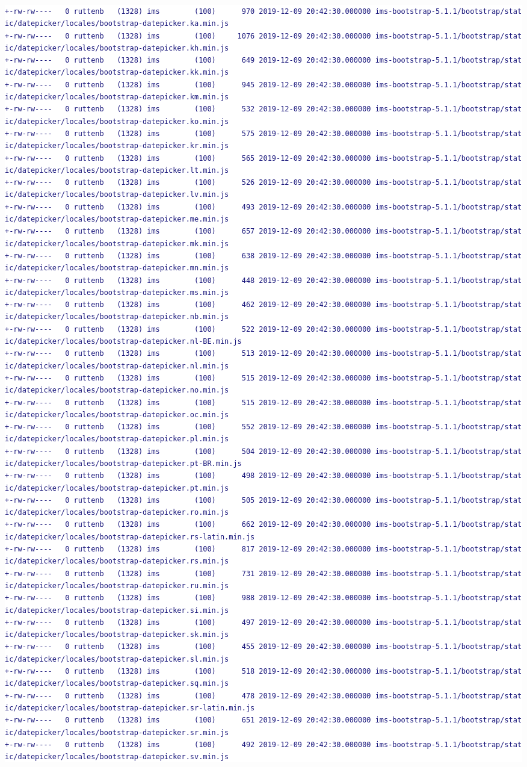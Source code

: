 ```diff
+-rw-rw----   0 ruttenb   (1328) ims        (100)      970 2019-12-09 20:42:30.000000 ims-bootstrap-5.1.1/bootstrap/static/datepicker/locales/bootstrap-datepicker.ka.min.js
+-rw-rw----   0 ruttenb   (1328) ims        (100)     1076 2019-12-09 20:42:30.000000 ims-bootstrap-5.1.1/bootstrap/static/datepicker/locales/bootstrap-datepicker.kh.min.js
+-rw-rw----   0 ruttenb   (1328) ims        (100)      649 2019-12-09 20:42:30.000000 ims-bootstrap-5.1.1/bootstrap/static/datepicker/locales/bootstrap-datepicker.kk.min.js
+-rw-rw----   0 ruttenb   (1328) ims        (100)      945 2019-12-09 20:42:30.000000 ims-bootstrap-5.1.1/bootstrap/static/datepicker/locales/bootstrap-datepicker.km.min.js
+-rw-rw----   0 ruttenb   (1328) ims        (100)      532 2019-12-09 20:42:30.000000 ims-bootstrap-5.1.1/bootstrap/static/datepicker/locales/bootstrap-datepicker.ko.min.js
+-rw-rw----   0 ruttenb   (1328) ims        (100)      575 2019-12-09 20:42:30.000000 ims-bootstrap-5.1.1/bootstrap/static/datepicker/locales/bootstrap-datepicker.kr.min.js
+-rw-rw----   0 ruttenb   (1328) ims        (100)      565 2019-12-09 20:42:30.000000 ims-bootstrap-5.1.1/bootstrap/static/datepicker/locales/bootstrap-datepicker.lt.min.js
+-rw-rw----   0 ruttenb   (1328) ims        (100)      526 2019-12-09 20:42:30.000000 ims-bootstrap-5.1.1/bootstrap/static/datepicker/locales/bootstrap-datepicker.lv.min.js
+-rw-rw----   0 ruttenb   (1328) ims        (100)      493 2019-12-09 20:42:30.000000 ims-bootstrap-5.1.1/bootstrap/static/datepicker/locales/bootstrap-datepicker.me.min.js
+-rw-rw----   0 ruttenb   (1328) ims        (100)      657 2019-12-09 20:42:30.000000 ims-bootstrap-5.1.1/bootstrap/static/datepicker/locales/bootstrap-datepicker.mk.min.js
+-rw-rw----   0 ruttenb   (1328) ims        (100)      638 2019-12-09 20:42:30.000000 ims-bootstrap-5.1.1/bootstrap/static/datepicker/locales/bootstrap-datepicker.mn.min.js
+-rw-rw----   0 ruttenb   (1328) ims        (100)      448 2019-12-09 20:42:30.000000 ims-bootstrap-5.1.1/bootstrap/static/datepicker/locales/bootstrap-datepicker.ms.min.js
+-rw-rw----   0 ruttenb   (1328) ims        (100)      462 2019-12-09 20:42:30.000000 ims-bootstrap-5.1.1/bootstrap/static/datepicker/locales/bootstrap-datepicker.nb.min.js
+-rw-rw----   0 ruttenb   (1328) ims        (100)      522 2019-12-09 20:42:30.000000 ims-bootstrap-5.1.1/bootstrap/static/datepicker/locales/bootstrap-datepicker.nl-BE.min.js
+-rw-rw----   0 ruttenb   (1328) ims        (100)      513 2019-12-09 20:42:30.000000 ims-bootstrap-5.1.1/bootstrap/static/datepicker/locales/bootstrap-datepicker.nl.min.js
+-rw-rw----   0 ruttenb   (1328) ims        (100)      515 2019-12-09 20:42:30.000000 ims-bootstrap-5.1.1/bootstrap/static/datepicker/locales/bootstrap-datepicker.no.min.js
+-rw-rw----   0 ruttenb   (1328) ims        (100)      515 2019-12-09 20:42:30.000000 ims-bootstrap-5.1.1/bootstrap/static/datepicker/locales/bootstrap-datepicker.oc.min.js
+-rw-rw----   0 ruttenb   (1328) ims        (100)      552 2019-12-09 20:42:30.000000 ims-bootstrap-5.1.1/bootstrap/static/datepicker/locales/bootstrap-datepicker.pl.min.js
+-rw-rw----   0 ruttenb   (1328) ims        (100)      504 2019-12-09 20:42:30.000000 ims-bootstrap-5.1.1/bootstrap/static/datepicker/locales/bootstrap-datepicker.pt-BR.min.js
+-rw-rw----   0 ruttenb   (1328) ims        (100)      498 2019-12-09 20:42:30.000000 ims-bootstrap-5.1.1/bootstrap/static/datepicker/locales/bootstrap-datepicker.pt.min.js
+-rw-rw----   0 ruttenb   (1328) ims        (100)      505 2019-12-09 20:42:30.000000 ims-bootstrap-5.1.1/bootstrap/static/datepicker/locales/bootstrap-datepicker.ro.min.js
+-rw-rw----   0 ruttenb   (1328) ims        (100)      662 2019-12-09 20:42:30.000000 ims-bootstrap-5.1.1/bootstrap/static/datepicker/locales/bootstrap-datepicker.rs-latin.min.js
+-rw-rw----   0 ruttenb   (1328) ims        (100)      817 2019-12-09 20:42:30.000000 ims-bootstrap-5.1.1/bootstrap/static/datepicker/locales/bootstrap-datepicker.rs.min.js
+-rw-rw----   0 ruttenb   (1328) ims        (100)      731 2019-12-09 20:42:30.000000 ims-bootstrap-5.1.1/bootstrap/static/datepicker/locales/bootstrap-datepicker.ru.min.js
+-rw-rw----   0 ruttenb   (1328) ims        (100)      988 2019-12-09 20:42:30.000000 ims-bootstrap-5.1.1/bootstrap/static/datepicker/locales/bootstrap-datepicker.si.min.js
+-rw-rw----   0 ruttenb   (1328) ims        (100)      497 2019-12-09 20:42:30.000000 ims-bootstrap-5.1.1/bootstrap/static/datepicker/locales/bootstrap-datepicker.sk.min.js
+-rw-rw----   0 ruttenb   (1328) ims        (100)      455 2019-12-09 20:42:30.000000 ims-bootstrap-5.1.1/bootstrap/static/datepicker/locales/bootstrap-datepicker.sl.min.js
+-rw-rw----   0 ruttenb   (1328) ims        (100)      518 2019-12-09 20:42:30.000000 ims-bootstrap-5.1.1/bootstrap/static/datepicker/locales/bootstrap-datepicker.sq.min.js
+-rw-rw----   0 ruttenb   (1328) ims        (100)      478 2019-12-09 20:42:30.000000 ims-bootstrap-5.1.1/bootstrap/static/datepicker/locales/bootstrap-datepicker.sr-latin.min.js
+-rw-rw----   0 ruttenb   (1328) ims        (100)      651 2019-12-09 20:42:30.000000 ims-bootstrap-5.1.1/bootstrap/static/datepicker/locales/bootstrap-datepicker.sr.min.js
+-rw-rw----   0 ruttenb   (1328) ims        (100)      492 2019-12-09 20:42:30.000000 ims-bootstrap-5.1.1/bootstrap/static/datepicker/locales/bootstrap-datepicker.sv.min.js
```